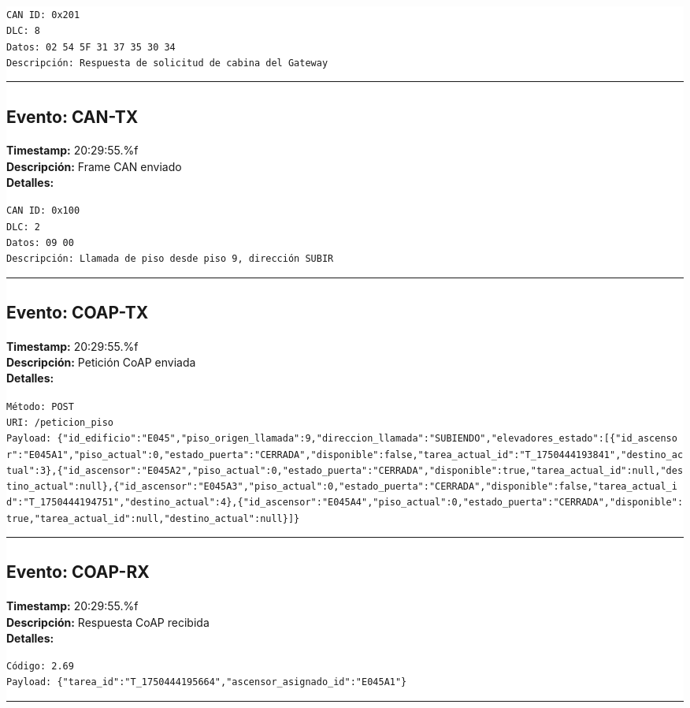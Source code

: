 ```
CAN ID: 0x201
DLC: 8
Datos: 02 54 5F 31 37 35 30 34 
Descripción: Respuesta de solicitud de cabina del Gateway
```

---

## Evento: CAN-TX

**Timestamp:** 20:29:55.%f  
**Descripción:** Frame CAN enviado  
**Detalles:**

```
CAN ID: 0x100
DLC: 2
Datos: 09 00 
Descripción: Llamada de piso desde piso 9, dirección SUBIR
```

---

## Evento: COAP-TX

**Timestamp:** 20:29:55.%f  
**Descripción:** Petición CoAP enviada  
**Detalles:**

```
Método: POST
URI: /peticion_piso
Payload: {"id_edificio":"E045","piso_origen_llamada":9,"direccion_llamada":"SUBIENDO","elevadores_estado":[{"id_ascensor":"E045A1","piso_actual":0,"estado_puerta":"CERRADA","disponible":false,"tarea_actual_id":"T_1750444193841","destino_actual":3},{"id_ascensor":"E045A2","piso_actual":0,"estado_puerta":"CERRADA","disponible":true,"tarea_actual_id":null,"destino_actual":null},{"id_ascensor":"E045A3","piso_actual":0,"estado_puerta":"CERRADA","disponible":false,"tarea_actual_id":"T_1750444194751","destino_actual":4},{"id_ascensor":"E045A4","piso_actual":0,"estado_puerta":"CERRADA","disponible":true,"tarea_actual_id":null,"destino_actual":null}]}
```

---

## Evento: COAP-RX

**Timestamp:** 20:29:55.%f  
**Descripción:** Respuesta CoAP recibida  
**Detalles:**

```
Código: 2.69
Payload: {"tarea_id":"T_1750444195664","ascensor_asignado_id":"E045A1"}
```

---